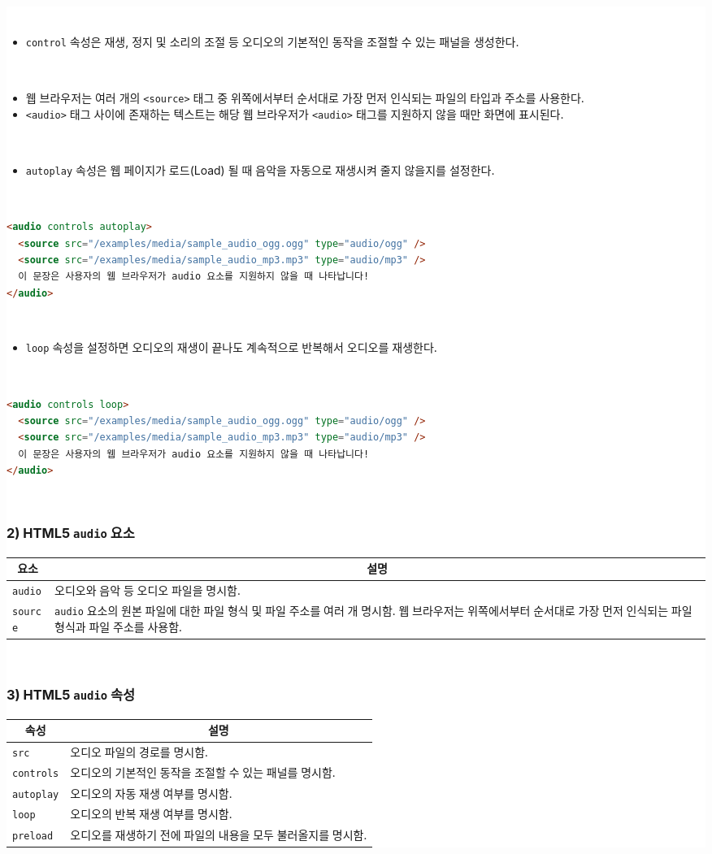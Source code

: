 <br/>

- `control` 속성은 재생, 정지 및 소리의 조절 등 오디오의 기본적인 동작을 조절할 수 있는 패널을 생성한다.

<br/>

- 웹 브라우저는 여러 개의 `<source>` 태그 중 위쪽에서부터 순서대로 가장 먼저 인식되는 파일의 타입과 주소를 사용한다.
- `<audio>` 태그 사이에 존재하는 텍스트는 해당 웹 브라우저가 `<audio>` 태그를 지원하지 않을 때만 화면에 표시된다.

<br/>

- `autoplay` 속성은 웹 페이지가 로드(Load) 될 때 음악을 자동으로 재생시켜 줄지 않을지를 설정한다.

<br/>

```html
<audio controls autoplay>
  <source src="/examples/media/sample_audio_ogg.ogg" type="audio/ogg" />
  <source src="/examples/media/sample_audio_mp3.mp3" type="audio/mp3" />
  이 문장은 사용자의 웹 브라우저가 audio 요소를 지원하지 않을 때 나타납니다!
</audio>
```

<br/>

- `loop` 속성을 설정하면 오디오의 재생이 끝나도 계속적으로 반복해서 오디오를 재생한다.

<br/>

```html
<audio controls loop>
  <source src="/examples/media/sample_audio_ogg.ogg" type="audio/ogg" />
  <source src="/examples/media/sample_audio_mp3.mp3" type="audio/mp3" />
  이 문장은 사용자의 웹 브라우저가 audio 요소를 지원하지 않을 때 나타납니다!
</audio>
```

<br/>

### 2) HTML5 `audio` 요소

| 요소     | 설명                                                                                                                                                            |
| -------- | --------------------------------------------------------------------------------------------------------------------------------------------------------------- |
| `audio`  | 오디오와 음악 등 오디오 파일을 명시함.                                                                                                                          |
| `source` | `audio` 요소의 원본 파일에 대한 파일 형식 및 파일 주소를 여러 개 명시함. 웹 브라우저는 위쪽에서부터 순서대로 가장 먼저 인식되는 파일 형식과 파일 주소를 사용함. |

<br/>

### 3) HTML5 `audio` 속성

| 속성       | 설명                                                         |
| ---------- | ------------------------------------------------------------ |
| `src`      | 오디오 파일의 경로를 명시함.                                 |
| `controls` | 오디오의 기본적인 동작을 조절할 수 있는 패널를 명시함.       |
| `autoplay` | 오디오의 자동 재생 여부를 명시함.                            |
| `loop`     | 오디오의 반복 재생 여부를 명시함.                            |
| `preload`  | 오디오를 재생하기 전에 파일의 내용을 모두 불러올지를 명시함. |
